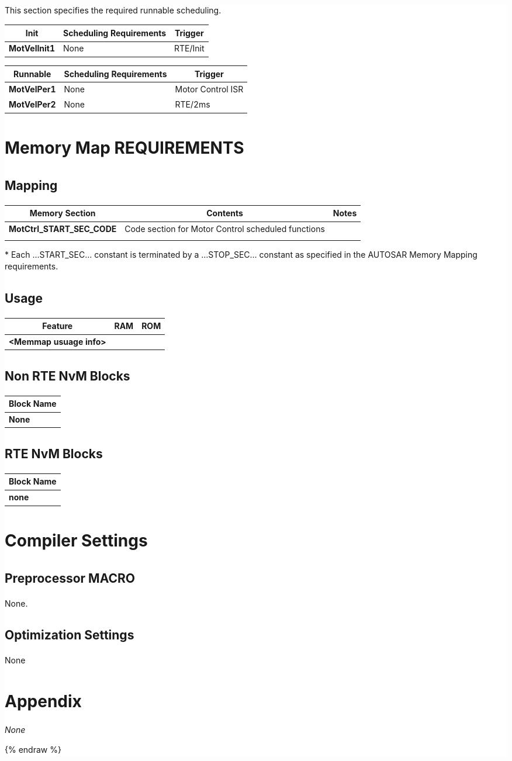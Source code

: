 
This section specifies the required runnable scheduling.

| **Init**        | **Scheduling Requirements** | **Trigger** |
|-----------------|-----------------------------|-------------|
| **MotVelInit1** | None                        | RTE/Init    |

| **Runnable**   | **Scheduling Requirements** | **Trigger**       |
|----------------|-----------------------------|-------------------|
| **MotVelPer1** | None                        | Motor Control ISR |
| **MotVelPer2** | None                        | RTE/2ms           |

# Memory Map REQUIREMENTS

## Mapping

| **Memory Section**         | **Contents**                                       | **Notes** |
|--------------------------------|--------------------|---------------------|
| **MotCtrl_START_SEC_CODE** | Code section for Motor Control scheduled functions |           |
|                            |                                                    |           |

\* Each …START_SEC… constant is terminated by a …STOP_SEC… constant as
specified in the AUTOSAR Memory Mapping requirements.

## Usage

| **Feature**                | **RAM** | **ROM** |
|----------------------------|---------|---------|
| **\<Memmap usuage info\>** |         |         |

## Non RTE NvM Blocks

| **Block Name** |
|----------------|
| **None**       |

## RTE NvM Blocks

| **Block Name** |
|----------------|
| **none**       |

# Compiler Settings

##  Preprocessor MACRO

None.

## Optimization Settings

None

# Appendix

*None*

{% endraw %}